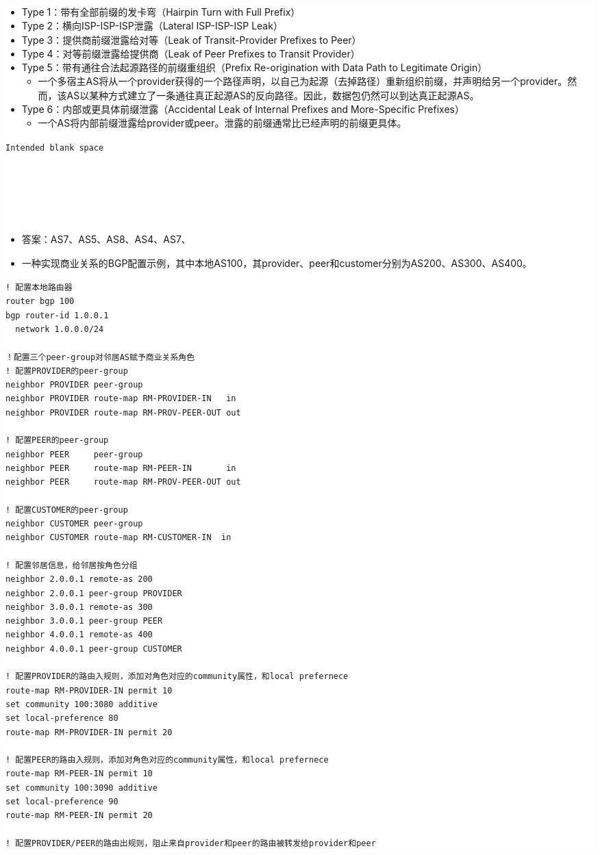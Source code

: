 - Type 1：带有全部前缀的发卡弯（Hairpin Turn with Full Prefix）
- Type 2：横向ISP-ISP-ISP泄露（Lateral ISP-ISP-ISP Leak）
- Type 3：提供商前缀泄露给对等（Leak of Transit-Provider Prefixes to Peer）
- Type 4：对等前缀泄露给提供商（Leak of Peer Prefixes to Transit Provider）
- Type 5：带有通往合法起源路径的前缀重组织（Prefix Re-origination with Data Path to Legitimate Origin）
	- 一个多宿主AS将从一个provider获得的一个路径声明，以自己为起源（去掉路径）重新组织前缀，并声明给另一个provider。然而，该AS以某种方式建立了一条通往真正起源AS的反向路径。因此，数据包仍然可以到达真正起源AS。
- Type 6：内部或更具体前缀泄露（Accidental Leak of Internal Prefixes and More-Specific Prefixes）
	- 一个AS将内部前缀泄露给provider或peer。泄露的前缀通常比已经声明的前缀更具体。

```
Intended blank space






```

- 答案：AS7、AS5、AS8、AS4、AS7、

- 一种实现商业关系的BGP配置示例，其中本地AS100，其provider、peer和customer分别为AS200、AS300、AS400。

```
! 配置本地路由器
router bgp 100
bgp router-id 1.0.0.1
  network 1.0.0.0/24

！配置三个peer-group对邻居AS赋予商业关系角色  
! 配置PROVIDER的peer-group
neighbor PROVIDER peer-group
neighbor PROVIDER route-map RM-PROVIDER-IN   in
neighbor PROVIDER route-map RM-PROV-PEER-OUT out

! 配置PEER的peer-group
neighbor PEER     peer-group
neighbor PEER     route-map RM-PEER-IN       in
neighbor PEER     route-map RM-PROV-PEER-OUT out
  
! 配置CUSTOMER的peer-group
neighbor CUSTOMER peer-group
neighbor CUSTOMER route-map RM-CUSTOMER-IN  in
  
! 配置邻居信息，给邻居按角色分组
neighbor 2.0.0.1 remote-as 200
neighbor 2.0.0.1 peer-group PROVIDER
neighbor 3.0.0.1 remote-as 300
neighbor 3.0.0.1 peer-group PEER
neighbor 4.0.0.1 remote-as 400
neighbor 4.0.0.1 peer-group CUSTOMER
 
! 配置PROVIDER的路由入规则，添加对角色对应的community属性，和local prefernece
route-map RM-PROVIDER-IN permit 10
set community 100:3080 additive
set local-preference 80
route-map RM-PROVIDER-IN permit 20
 
! 配置PEER的路由入规则，添加对角色对应的community属性，和local prefernece
route-map RM-PEER-IN permit 10
set community 100:3090 additive
set local-preference 90
route-map RM-PEER-IN permit 20
 
! 配置PROVIDER/PEER的路由出规则，阻止来自provider和peer的路由被转发给provider和peer
```